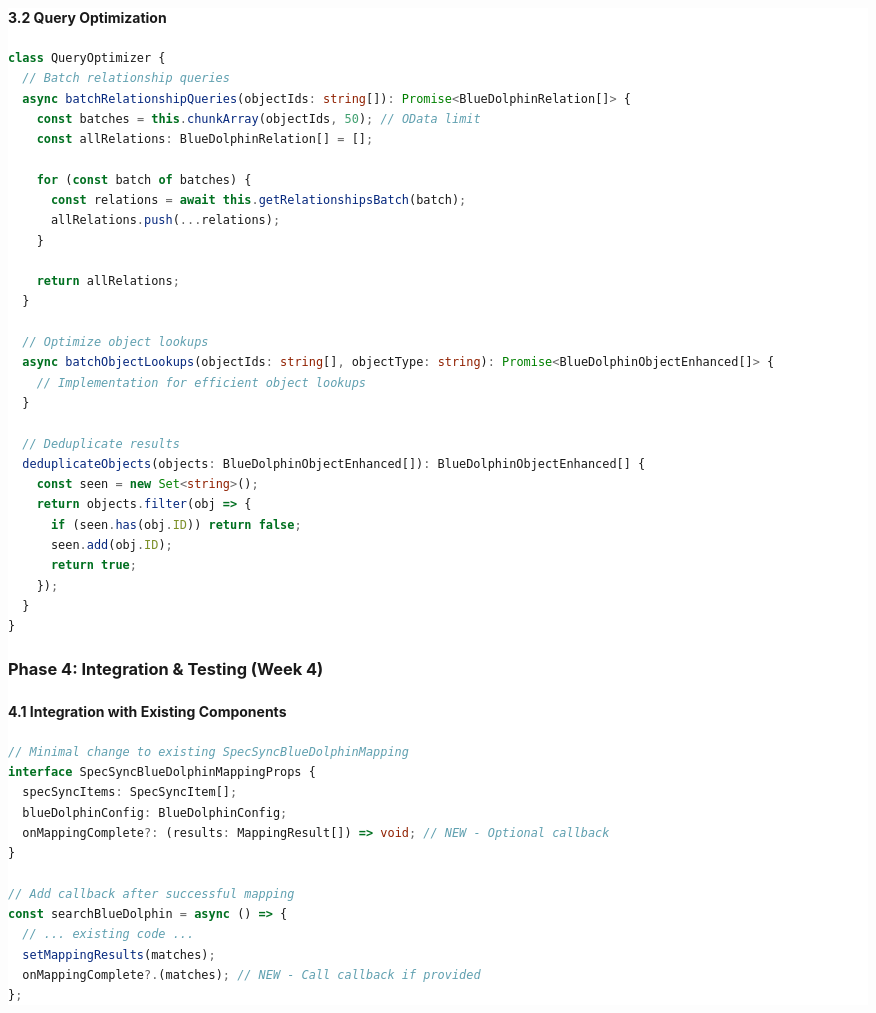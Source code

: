 #### **3.2 Query Optimization**
```typescript
class QueryOptimizer {
  // Batch relationship queries
  async batchRelationshipQueries(objectIds: string[]): Promise<BlueDolphinRelation[]> {
    const batches = this.chunkArray(objectIds, 50); // OData limit
    const allRelations: BlueDolphinRelation[] = [];
    
    for (const batch of batches) {
      const relations = await this.getRelationshipsBatch(batch);
      allRelations.push(...relations);
    }
    
    return allRelations;
  }

  // Optimize object lookups
  async batchObjectLookups(objectIds: string[], objectType: string): Promise<BlueDolphinObjectEnhanced[]> {
    // Implementation for efficient object lookups
  }

  // Deduplicate results
  deduplicateObjects(objects: BlueDolphinObjectEnhanced[]): BlueDolphinObjectEnhanced[] {
    const seen = new Set<string>();
    return objects.filter(obj => {
      if (seen.has(obj.ID)) return false;
      seen.add(obj.ID);
      return true;
    });
  }
}
```

### **Phase 4: Integration & Testing (Week 4)**

#### **4.1 Integration with Existing Components**
```typescript
// Minimal change to existing SpecSyncBlueDolphinMapping
interface SpecSyncBlueDolphinMappingProps {
  specSyncItems: SpecSyncItem[];
  blueDolphinConfig: BlueDolphinConfig;
  onMappingComplete?: (results: MappingResult[]) => void; // NEW - Optional callback
}

// Add callback after successful mapping
const searchBlueDolphin = async () => {
  // ... existing code ...
  setMappingResults(matches);
  onMappingComplete?.(matches); // NEW - Call callback if provided
};
```
